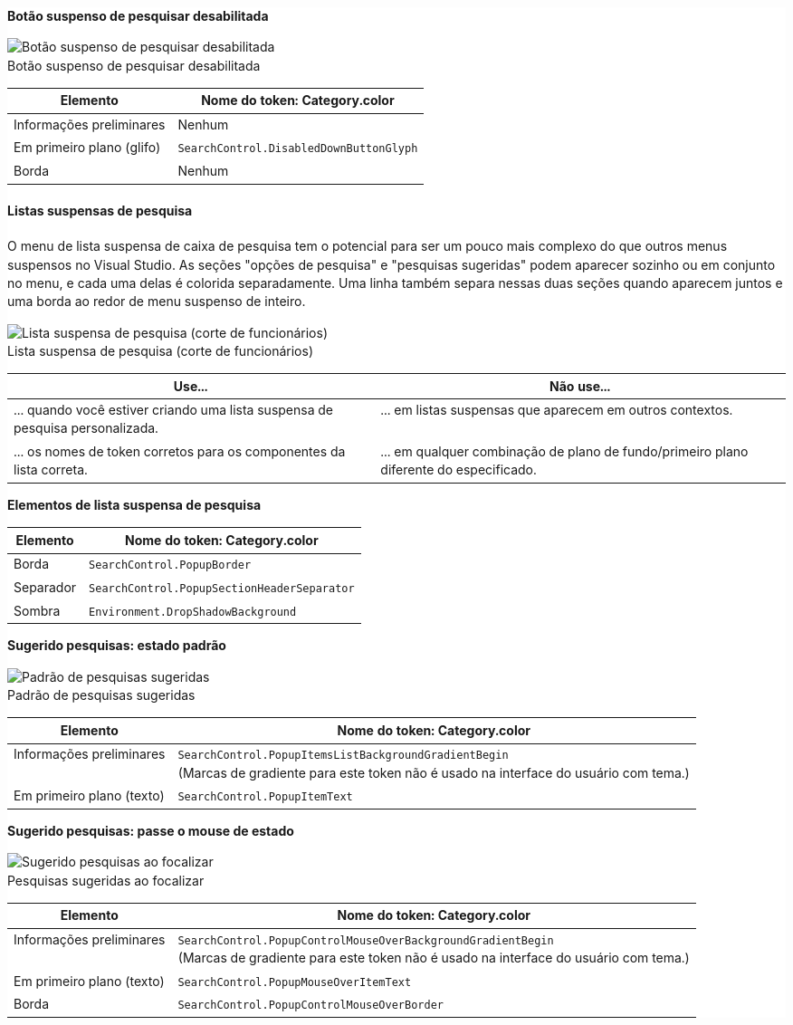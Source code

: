 **Botão suspenso de pesquisar desabilitada**

![Botão suspenso de pesquisar desabilitada](../../extensibility/ux-guidelines/media/0303-123_searchdropdownbuttondisabled.png "0303 123_SearchDropdownButtonDisabled")<br />Botão suspenso de pesquisar desabilitada

| Elemento | Nome do token: Category.color |
| --- | --- |
| Informações preliminares | Nenhum |
| Em primeiro plano (glifo) | `SearchControl.DisabledDownButtonGlyph` |
| Borda | Nenhum |

#### <a name="search-drop-down-lists"></a>Listas suspensas de pesquisa
O menu de lista suspensa de caixa de pesquisa tem o potencial para ser um pouco mais complexo do que outros menus suspensos no Visual Studio. As seções "opções de pesquisa" e "pesquisas sugeridas" podem aparecer sozinho ou em conjunto no menu, e cada uma delas é colorida separadamente. Uma linha também separa nessas duas seções quando aparecem juntos e uma borda ao redor de menu suspenso de inteiro.

![Lista suspensa de pesquisa (corte de funcionários)](../../extensibility/ux-guidelines/media/0303-124_searchdropdownredline.png "0303 124_SearchDropdownRedline")<br />Lista suspensa de pesquisa (corte de funcionários)

| Use... | Não use... |
| --- | --- |
| ... quando você estiver criando uma lista suspensa de pesquisa personalizada. | ... em listas suspensas que aparecem em outros contextos. |
| ... os nomes de token corretos para os componentes da lista correta. | ... em qualquer combinação de plano de fundo/primeiro plano diferente do especificado. |

**Elementos de lista suspensa de pesquisa**

| Elemento | Nome do token: Category.color |
| --- | --- |
| Borda | `SearchControl.PopupBorder` |
| Separador | `SearchControl.PopupSectionHeaderSeparator` |
| Sombra | `Environment.DropShadowBackground` |

**Sugerido pesquisas: estado padrão**

![Padrão de pesquisas sugeridas](../../extensibility/ux-guidelines/media/0303-125_searchsuggested.png "0303 125_SearchSuggested")<br />Padrão de pesquisas sugeridas

| Elemento | Nome do token: Category.color |
| --- | --- |
| Informações preliminares | `SearchControl.PopupItemsListBackgroundGradientBegin`<br />(Marcas de gradiente para este token não é usado na interface do usuário com tema.) |
| Em primeiro plano (texto) | `SearchControl.PopupItemText` |

**Sugerido pesquisas: passe o mouse de estado**

![Sugerido pesquisas ao focalizar](../../extensibility/ux-guidelines/media/0303-128_searchsuggestedhover.png "0303 128_SearchSuggestedHover")<br />Pesquisas sugeridas ao focalizar

| Elemento | Nome do token: Category.color |
| --- | --- |
| Informações preliminares | `SearchControl.PopupControlMouseOverBackgroundGradientBegin`<br />(Marcas de gradiente para este token não é usado na interface do usuário com tema.) |
| Em primeiro plano (texto) | `SearchControl.PopupMouseOverItemText` |
| Borda | `SearchControl.PopupControlMouseOverBorder` |
